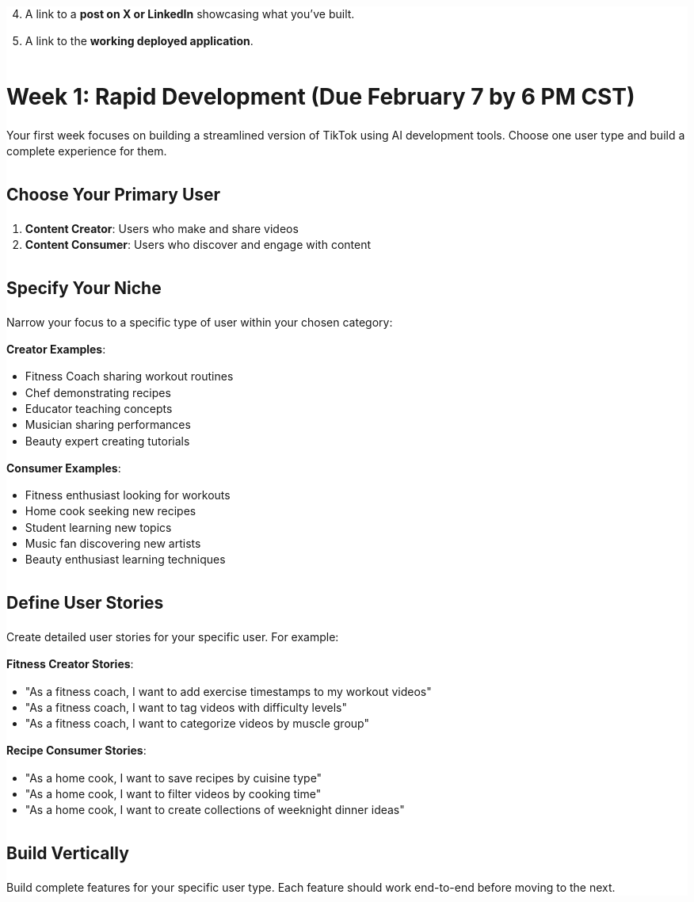 4. A link to a **post on X or LinkedIn** showcasing what you’ve built. 

5. A link to the **working deployed application**.

# Week 1: Rapid Development (Due February 7 by 6 PM CST)

Your first week focuses on building a streamlined version of TikTok using AI development tools. Choose one user type and build a complete experience for them.

## Choose Your Primary User

1. **Content Creator**: Users who make and share videos  
2. **Content Consumer**: Users who discover and engage with content

## Specify Your Niche

Narrow your focus to a specific type of user within your chosen category:

**Creator Examples**:

* Fitness Coach sharing workout routines  
* Chef demonstrating recipes  
* Educator teaching concepts  
* Musician sharing performances  
* Beauty expert creating tutorials

**Consumer Examples**:

* Fitness enthusiast looking for workouts  
* Home cook seeking new recipes  
* Student learning new topics  
* Music fan discovering new artists  
* Beauty enthusiast learning techniques

## Define User Stories

Create detailed user stories for your specific user. For example:

**Fitness Creator Stories**:

* "As a fitness coach, I want to add exercise timestamps to my workout videos"  
* "As a fitness coach, I want to tag videos with difficulty levels"  
* "As a fitness coach, I want to categorize videos by muscle group"

**Recipe Consumer Stories**:

* "As a home cook, I want to save recipes by cuisine type"  
* "As a home cook, I want to filter videos by cooking time"  
* "As a home cook, I want to create collections of weeknight dinner ideas"

## Build Vertically

Build complete features for your specific user type. Each feature should work end-to-end before moving to the next.
